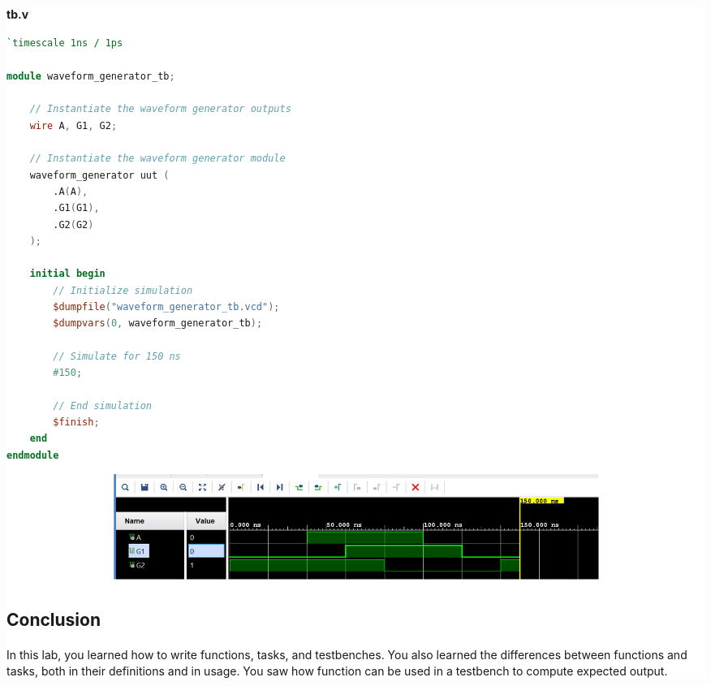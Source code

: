 **tb.v**
```verilog
`timescale 1ns / 1ps

module waveform_generator_tb;

    // Instantiate the waveform generator outputs
    wire A, G1, G2;

    // Instantiate the waveform generator module
    waveform_generator uut (
        .A(A),
        .G1(G1),
        .G2(G2)
    );

    initial begin
        // Initialize simulation
        $dumpfile("waveform_generator_tb.vcd");
        $dumpvars(0, waveform_generator_tb);

        // Simulate for 150 ns
        #150;

        // End simulation
        $finish;
    end
endmodule

```

<div align=center><img src="imgs/v1/28.png" alt="drawing" width="600"/></div>


## Conclusion

In this lab, you learned how to write functions, tasks, and testbenches. You also learned the differences
between functions and tasks, both in their definitions and in usage. You saw how function can be used in
a testbench to compute expected output. 
